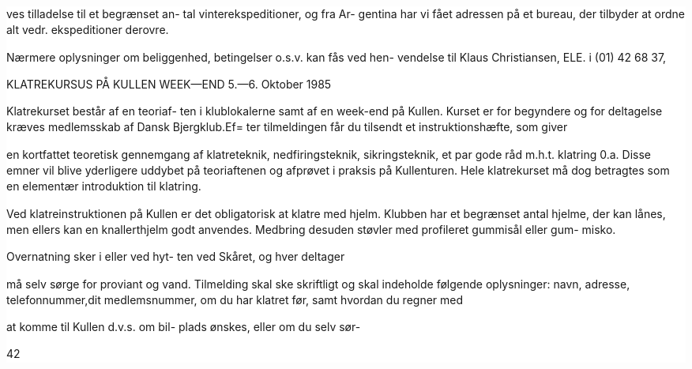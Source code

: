 ves tilladelse til et begrænset an-
tal vinterekspeditioner, og fra Ar-
gentina har vi fået adressen på et
bureau, der tilbyder at ordne alt
vedr. ekspeditioner derovre.

Nærmere oplysninger om beliggenhed,
betingelser o.s.v. kan fås ved hen-
vendelse til Klaus Christiansen,
ELE. i (01) 42 68 37,

KLATREKURSUS PÅ KULLEN
WEEK—END 5.—6. Oktober 1985

Klatrekurset består af en teoriaf-
ten i klublokalerne samt af en
week-end på Kullen. Kurset er for
begyndere og for deltagelse kræves
medlemsskab af Dansk Bjergklub.Ef=
ter tilmeldingen får du tilsendt
et instruktionshæfte, som giver

en kortfattet teoretisk gennemgang
af klatreteknik, nedfiringsteknik,
sikringsteknik, et par gode råd
m.h.t. klatring 0.a. Disse emner
vil blive yderligere uddybet på
teoriaftenen og afprøvet i praksis
på Kullenturen. Hele klatrekurset
må dog betragtes som en elementær
introduktion til klatring.

Ved klatreinstruktionen på Kullen
er det obligatorisk at klatre med
hjelm. Klubben har et begrænset
antal hjelme, der kan lånes, men
ellers kan en knallerthjelm godt
anvendes. Medbring desuden støvler
med profileret gummisål eller gum-
misko.

Overnatning sker i eller ved hyt-
ten ved Skåret, og hver deltager

må selv sørge for proviant og vand.
Tilmelding skal ske skriftligt og
skal indeholde følgende oplysninger:
navn, adresse, telefonnummer,dit
medlemsnummer, om du har klatret
før, samt hvordan du regner med

at komme til Kullen d.v.s. om bil-
plads ønskes, eller om du selv sør-

42
